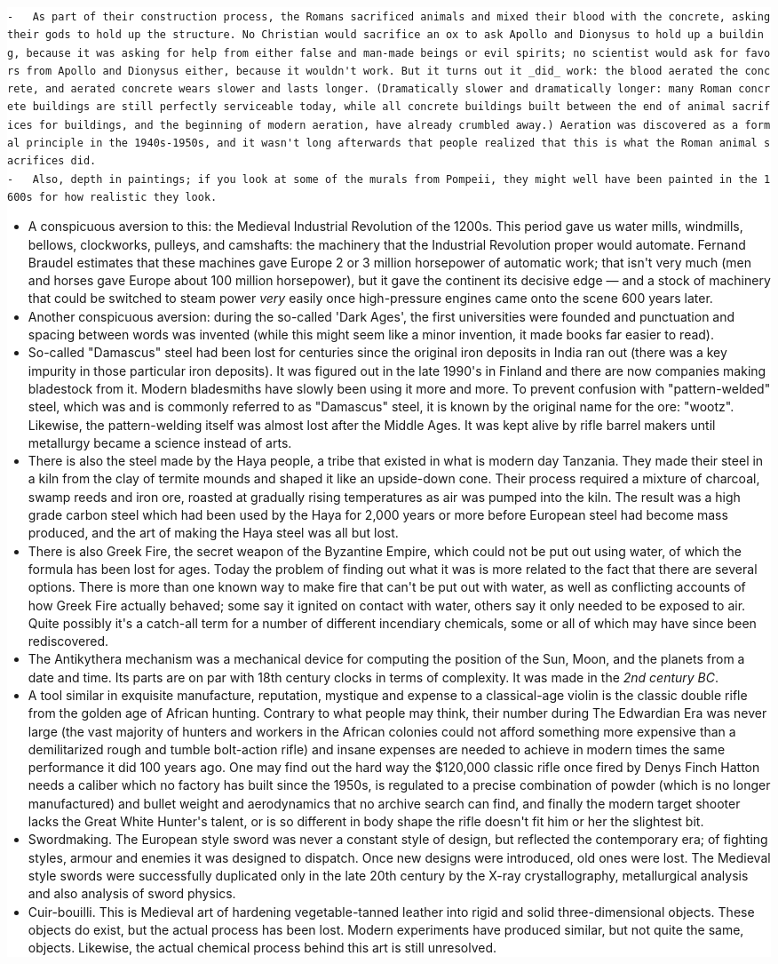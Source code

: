     -   As part of their construction process, the Romans sacrificed animals and mixed their blood with the concrete, asking their gods to hold up the structure. No Christian would sacrifice an ox to ask Apollo and Dionysus to hold up a building, because it was asking for help from either false and man-made beings or evil spirits; no scientist would ask for favors from Apollo and Dionysus either, because it wouldn't work. But it turns out it _did_ work: the blood aerated the concrete, and aerated concrete wears slower and lasts longer. (Dramatically slower and dramatically longer: many Roman concrete buildings are still perfectly serviceable today, while all concrete buildings built between the end of animal sacrifices for buildings, and the beginning of modern aeration, have already crumbled away.) Aeration was discovered as a formal principle in the 1940s-1950s, and it wasn't long afterwards that people realized that this is what the Roman animal sacrifices did.
    -   Also, depth in paintings; if you look at some of the murals from Pompeii, they might well have been painted in the 1600s for how realistic they look.
-   A conspicuous aversion to this: the Medieval Industrial Revolution of the 1200s. This period gave us water mills, windmills, bellows, clockworks, pulleys, and camshafts: the machinery that the Industrial Revolution proper would automate. Fernand Braudel estimates that these machines gave Europe 2 or 3 million horsepower of automatic work; that isn't very much (men and horses gave Europe about 100 million horsepower), but it gave the continent its decisive edge — and a stock of machinery that could be switched to steam power _very_ easily once high-pressure engines came onto the scene 600 years later.
-   Another conspicuous aversion: during the so-called 'Dark Ages', the first universities were founded and punctuation and spacing between words was invented (while this might seem like a minor invention, it made books far easier to read).
-   So-called "Damascus" steel had been lost for centuries since the original iron deposits in India ran out (there was a key impurity in those particular iron deposits). It was figured out in the late 1990's in Finland and there are now companies making bladestock from it. Modern bladesmiths have slowly been using it more and more. To prevent confusion with "pattern-welded" steel, which was and is commonly referred to as "Damascus" steel, it is known by the original name for the ore: "wootz". Likewise, the pattern-welding itself was almost lost after the Middle Ages. It was kept alive by rifle barrel makers until metallurgy became a science instead of arts.
-   There is also the steel made by the Haya people, a tribe that existed in what is modern day Tanzania. They made their steel in a kiln from the clay of termite mounds and shaped it like an upside-down cone. Their process required a mixture of charcoal, swamp reeds and iron ore, roasted at gradually rising temperatures as air was pumped into the kiln. The result was a high grade carbon steel which had been used by the Haya for 2,000 years or more before European steel had become mass produced, and the art of making the Haya steel was all but lost.
-   There is also Greek Fire, the secret weapon of the Byzantine Empire, which could not be put out using water, of which the formula has been lost for ages. Today the problem of finding out what it was is more related to the fact that there are several options. There is more than one known way to make fire that can't be put out with water, as well as conflicting accounts of how Greek Fire actually behaved; some say it ignited on contact with water, others say it only needed to be exposed to air. Quite possibly it's a catch-all term for a number of different incendiary chemicals, some or all of which may have since been rediscovered.
-   The Antikythera mechanism was a mechanical device for computing the position of the Sun, Moon, and the planets from a date and time. Its parts are on par with 18th century clocks in terms of complexity. It was made in the _2nd century BC_.
-   A tool similar in exquisite manufacture, reputation, mystique and expense to a classical-age violin is the classic double rifle from the golden age of African hunting. Contrary to what people may think, their number during The Edwardian Era was never large (the vast majority of hunters and workers in the African colonies could not afford something more expensive than a demilitarized rough and tumble bolt-action rifle) and insane expenses are needed to achieve in modern times the same performance it did 100 years ago. One may find out the hard way the $120,000 classic rifle once fired by Denys Finch Hatton needs a caliber which no factory has built since the 1950s, is regulated to a precise combination of powder (which is no longer manufactured) and bullet weight and aerodynamics that no archive search can find, and finally the modern target shooter lacks the Great White Hunter's talent, or is so different in body shape the rifle doesn't fit him or her the slightest bit.
-   Swordmaking. The European style sword was never a constant style of design, but reflected the contemporary era; of fighting styles, armour and enemies it was designed to dispatch. Once new designs were introduced, old ones were lost. The Medieval style swords were successfully duplicated only in the late 20th century by the X-ray crystallography, metallurgical analysis and also analysis of sword physics.
-   Cuir-bouilli. This is Medieval art of hardening vegetable-tanned leather into rigid and solid three-dimensional objects. These objects do exist, but the actual process has been lost. Modern experiments have produced similar, but not quite the same, objects. Likewise, the actual chemical process behind this art is still unresolved.